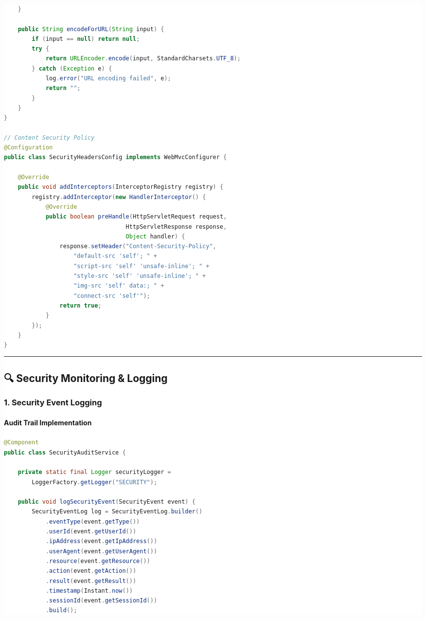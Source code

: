 ```java
    }
    
    public String encodeForURL(String input) {
        if (input == null) return null;
        try {
            return URLEncoder.encode(input, StandardCharsets.UTF_8);
        } catch (Exception e) {
            log.error("URL encoding failed", e);
            return "";
        }
    }
}

// Content Security Policy
@Configuration
public class SecurityHeadersConfig implements WebMvcConfigurer {
    
    @Override
    public void addInterceptors(InterceptorRegistry registry) {
        registry.addInterceptor(new HandlerInterceptor() {
            @Override
            public boolean preHandle(HttpServletRequest request, 
                                   HttpServletResponse response, 
                                   Object handler) {
                response.setHeader("Content-Security-Policy", 
                    "default-src 'self'; " +
                    "script-src 'self' 'unsafe-inline'; " +
                    "style-src 'self' 'unsafe-inline'; " +
                    "img-src 'self' data:; " +
                    "connect-src 'self'");
                return true;
            }
        });
    }
}
```

---

## 🔍 Security Monitoring & Logging

### 1. Security Event Logging

#### Audit Trail Implementation
```java
@Component
public class SecurityAuditService {
    
    private static final Logger securityLogger = 
        LoggerFactory.getLogger("SECURITY");
    
    public void logSecurityEvent(SecurityEvent event) {
        SecurityEventLog log = SecurityEventLog.builder()
            .eventType(event.getType())
            .userId(event.getUserId())
            .ipAddress(event.getIpAddress())
            .userAgent(event.getUserAgent())
            .resource(event.getResource())
            .action(event.getAction())
            .result(event.getResult())
            .timestamp(Instant.now())
            .sessionId(event.getSessionId())
            .build();
```